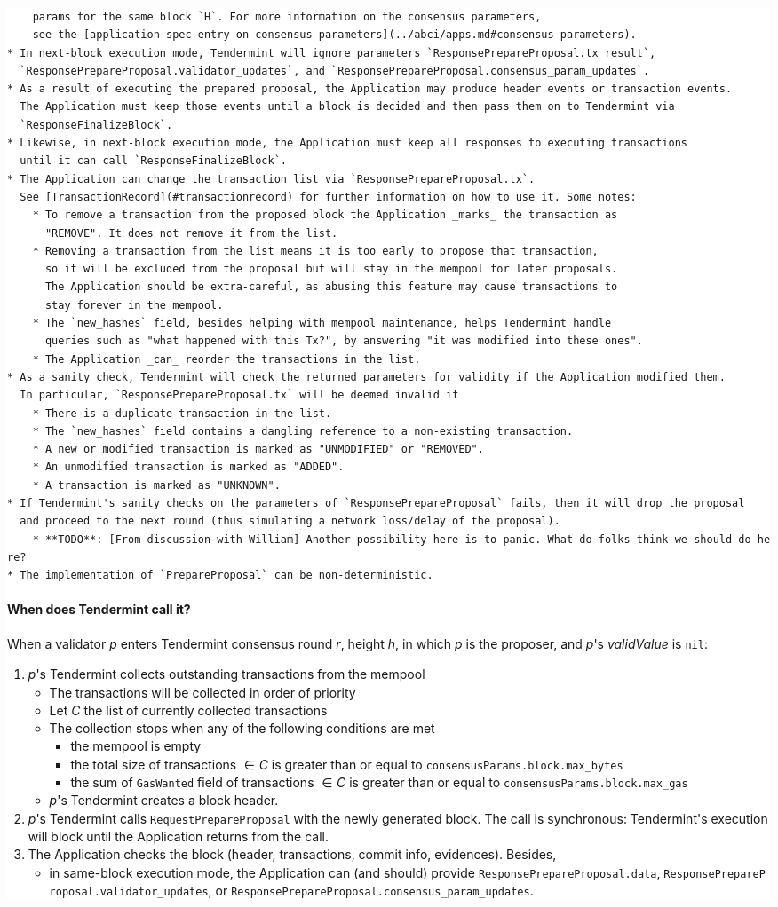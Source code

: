         params for the same block `H`. For more information on the consensus parameters,
        see the [application spec entry on consensus parameters](../abci/apps.md#consensus-parameters).
    * In next-block execution mode, Tendermint will ignore parameters `ResponsePrepareProposal.tx_result`,
      `ResponsePrepareProposal.validator_updates`, and `ResponsePrepareProposal.consensus_param_updates`.
    * As a result of executing the prepared proposal, the Application may produce header events or transaction events.
      The Application must keep those events until a block is decided and then pass them on to Tendermint via
      `ResponseFinalizeBlock`.
    * Likewise, in next-block execution mode, the Application must keep all responses to executing transactions
      until it can call `ResponseFinalizeBlock`.
    * The Application can change the transaction list via `ResponsePrepareProposal.tx`.
      See [TransactionRecord](#transactionrecord) for further information on how to use it. Some notes:
        * To remove a transaction from the proposed block the Application _marks_ the transaction as
          "REMOVE". It does not remove it from the list.
        * Removing a transaction from the list means it is too early to propose that transaction,
          so it will be excluded from the proposal but will stay in the mempool for later proposals.
          The Application should be extra-careful, as abusing this feature may cause transactions to
          stay forever in the mempool.
        * The `new_hashes` field, besides helping with mempool maintenance, helps Tendermint handle
          queries such as "what happened with this Tx?", by answering "it was modified into these ones".
        * The Application _can_ reorder the transactions in the list.
    * As a sanity check, Tendermint will check the returned parameters for validity if the Application modified them.
      In particular, `ResponsePrepareProposal.tx` will be deemed invalid if
        * There is a duplicate transaction in the list.
        * The `new_hashes` field contains a dangling reference to a non-existing transaction.
        * A new or modified transaction is marked as "UNMODIFIED" or "REMOVED".
        * An unmodified transaction is marked as "ADDED".
        * A transaction is marked as "UNKNOWN".
    * If Tendermint's sanity checks on the parameters of `ResponsePrepareProposal` fails, then it will drop the proposal
      and proceed to the next round (thus simulating a network loss/delay of the proposal).
        * **TODO**: [From discussion with William] Another possibility here is to panic. What do folks think we should do here?
    * The implementation of `PrepareProposal` can be non-deterministic.

#### When does Tendermint call it?

When a validator _p_ enters Tendermint consensus round _r_, height _h_, in which _p_ is the proposer,
and _p_'s _validValue_ is `nil`:

1. _p_'s Tendermint collects outstanding transactions from the mempool
    * The transactions will be collected in order of priority
    * Let $C$ the list of currently collected transactions
    * The collection stops when any of the following conditions are met
        * the mempool is empty
        * the total size of transactions $\in C$ is greater than or equal to `consensusParams.block.max_bytes`
        * the sum of `GasWanted` field of transactions $\in C$ is greater than or equal to
          `consensusParams.block.max_gas`
    * _p_'s Tendermint creates a block header.
2. _p_'s Tendermint calls `RequestPrepareProposal` with the newly generated block.
   The call is synchronous: Tendermint's execution will block until the Application returns from the call.
3. The Application checks the block (header, transactions, commit info, evidences). Besides,
    * in same-block execution mode, the Application can (and should) provide `ResponsePrepareProposal.data`,
      `ResponsePrepareProposal.validator_updates`, or
      `ResponsePrepareProposal.consensus_param_updates`.